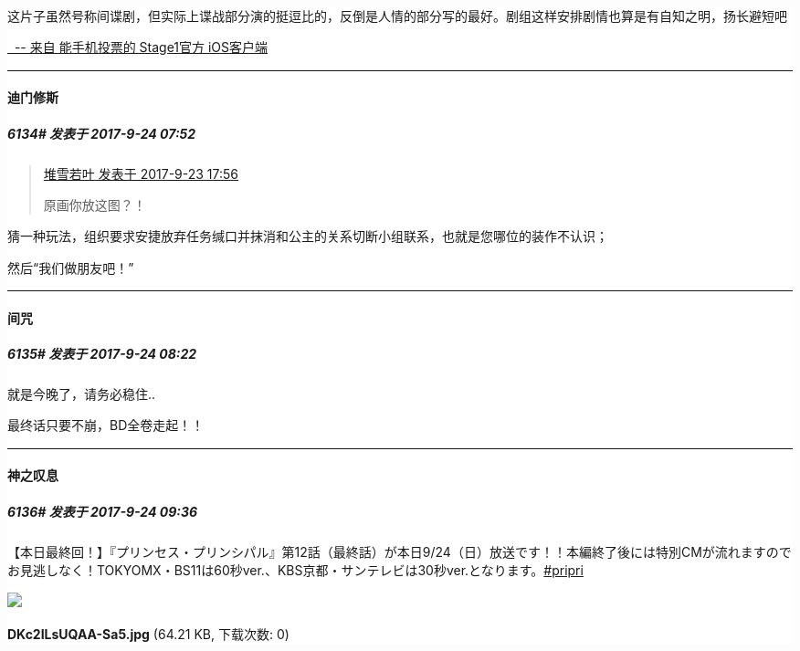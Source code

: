 


这片子虽然号称间谍剧，但实际上谍战部分演的挺逗比的，反倒是人情的部分写的最好。剧组这样安排剧情也算是有自知之明，扬长避短吧

[  -- 来自 能手机投票的 Stage1官方 iOS客户端](https://itunes.apple.com/fi/app/saraba1st/id1221237470?mt=8)







-----

####  迪门修斯  
##### 6134#       发表于 2017-9-24 07:52



<blockquote><a href="httphttps://bbs.saraba1st.com/2b/forum.php?mod=redirect&amp;goto=findpost&amp;pid=37287186&amp;ptid=1486439" target="_blank">堆雪若叶 发表于 2017-9-23 17:56</a>

原画你放这图？！</blockquote>
猜一种玩法，组织要求安捷放弃任务缄口并抹消和公主的关系切断小组联系，也就是您哪位的装作不认识；

然后“我们做朋友吧！”







-----

####  间咒  
##### 6135#       发表于 2017-9-24 08:22




就是今晚了，请务必稳住..

最终话只要不崩，BD全卷走起！！







-----

####  神之叹息  
##### 6136#       发表于 2017-9-24 09:36



【本日最終回！】『プリンセス・プリンシパル』第12話（最終話）が本日9/24（日）放送です！！本編終了後には特別CMが流れますのでお見逃しなく！TOKYOMX・BS11は60秒ver.、KBS京都・サンテレビは30秒ver.となります。[#pripri](https://twitter.com/hashtag/pripri?src=hash)


<img src="https://img.saraba1st.com/forum/201709/24/093623m9ra4ahhpfugl442.jpg" referrerpolicy="no-referrer">


<strong>DKc2ILsUQAA-Sa5.jpg</strong> (64.21 KB, 下载次数: 0)
